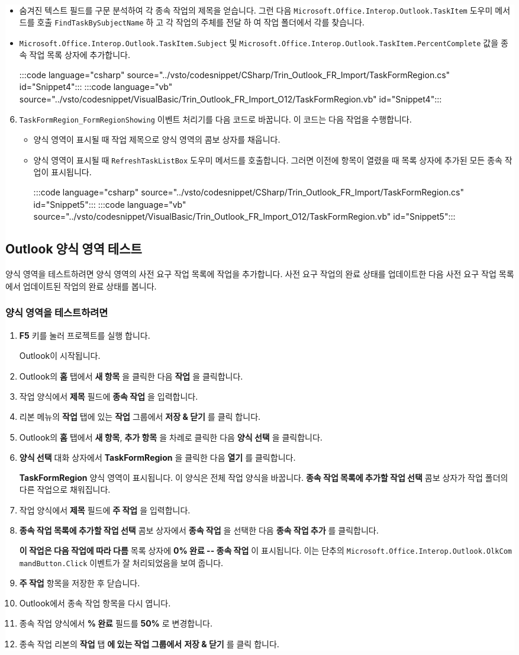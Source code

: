    - 숨겨진 텍스트 필드를 구문 분석하여 각 종속 작업의 제목을 얻습니다. 그런 다음 `Microsoft.Office.Interop.Outlook.TaskItem` 도우미 메서드를 호출  `FindTaskBySubjectName` 하 고 각 작업의 주체를 전달 하 여 작업 폴더에서 각를 찾습니다.

   - `Microsoft.Office.Interop.Outlook.TaskItem.Subject` 및 `Microsoft.Office.Interop.Outlook.TaskItem.PercentComplete` 값을 종속 작업 목록 상자에 추가합니다.

     :::code language="csharp" source="../vsto/codesnippet/CSharp/Trin_Outlook_FR_Import/TaskFormRegion.cs" id="Snippet4":::
     :::code language="vb" source="../vsto/codesnippet/VisualBasic/Trin_Outlook_FR_Import_O12/TaskFormRegion.vb" id="Snippet4":::

6. `TaskFormRegion_FormRegionShowing` 이벤트 처리기를 다음 코드로 바꿉니다. 이 코드는 다음 작업을 수행합니다.

   - 양식 영역이 표시될 때 작업 제목으로 양식 영역의 콤보 상자를 채웁니다.

   - 양식 영역이 표시될 때 `RefreshTaskListBox` 도우미 메서드를 호출합니다. 그러면 이전에 항목이 열렸을 때 목록 상자에 추가된 모든 종속 작업이 표시됩니다.

     :::code language="csharp" source="../vsto/codesnippet/CSharp/Trin_Outlook_FR_Import/TaskFormRegion.cs" id="Snippet5":::
     :::code language="vb" source="../vsto/codesnippet/VisualBasic/Trin_Outlook_FR_Import_O12/TaskFormRegion.vb" id="Snippet5":::

## <a name="test-the-outlook-form-region"></a>Outlook 양식 영역 테스트
 양식 영역을 테스트하려면 양식 영역의 사전 요구 작업 목록에 작업을 추가합니다. 사전 요구 작업의 완료 상태를 업데이트한 다음 사전 요구 작업 목록에서 업데이트된 작업의 완료 상태를 봅니다.

### <a name="to-test-the-form-region"></a>양식 영역을 테스트하려면

1. **F5** 키를 눌러 프로젝트를 실행 합니다.

     Outlook이 시작됩니다.

2. Outlook의 **홈** 탭에서 **새 항목** 을 클릭한 다음 **작업** 을 클릭합니다.

3. 작업 양식에서 **제목** 필드에 **종속 작업** 을 입력합니다.

4. 리본 메뉴의 **작업** 탭에 있는 **작업** 그룹에서 **저장 & 닫기** 를 클릭 합니다.

5. Outlook의 **홈** 탭에서 **새 항목**, **추가 항목** 을 차례로 클릭한 다음 **양식 선택** 을 클릭합니다.

6. **양식 선택** 대화 상자에서 **TaskFormRegion** 을 클릭한 다음 **열기** 를 클릭합니다.

     **TaskFormRegion** 양식 영역이 표시됩니다. 이 양식은 전체 작업 양식을 바꿉니다. **종속 작업 목록에 추가할 작업 선택** 콤보 상자가 작업 폴더의 다른 작업으로 채워집니다.

7. 작업 양식에서 **제목** 필드에 **주 작업** 을 입력합니다.

8. **종속 작업 목록에 추가할 작업 선택** 콤보 상자에서 **종속 작업** 을 선택한 다음 **종속 작업 추가** 를 클릭합니다.

     **이 작업은 다음 작업에 따라 다름** 목록 상자에 **0% 완료 -- 종속 작업** 이 표시됩니다. 이는 단추의 `Microsoft.Office.Interop.Outlook.OlkCommandButton.Click` 이벤트가 잘 처리되었음을 보여 줍니다.

9. **주 작업** 항목을 저장한 후 닫습니다.

10. Outlook에서 종속 작업 항목을 다시 엽니다.

11. 종속 작업 양식에서 **% 완료** 필드를 **50%** 로 변경합니다.

12. 종속 작업 리본의 **작업** 탭 **에 있는 작업 그룹에서** **저장 & 닫기** 를 클릭 합니다.
